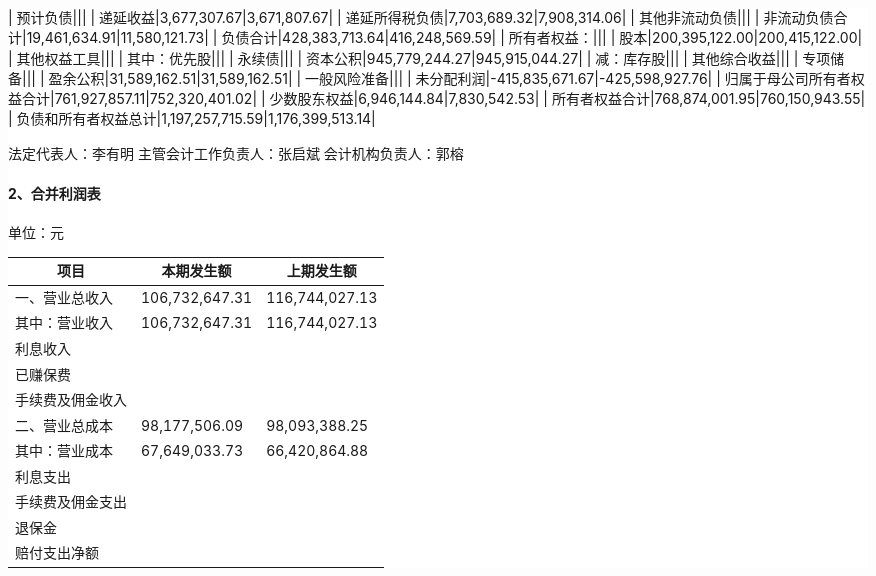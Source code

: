 | 预计负债|||
| 递延收益|3,677,307.67|3,671,807.67|
| 递延所得税负债|7,703,689.32|7,908,314.06|
| 其他非流动负债|||
| 非流动负债合计|19,461,634.91|11,580,121.73|
| 负债合计|428,383,713.64|416,248,569.59|
| 所有者权益：|||
| 股本|200,395,122.00|200,415,122.00|
| 其他权益工具|||
| 其中：优先股|||
| 永续债|||
| 资本公积|945,779,244.27|945,915,044.27|
| 减：库存股|||
| 其他综合收益|||
| 专项储备|||
| 盈余公积|31,589,162.51|31,589,162.51|
| 一般风险准备|||
| 未分配利润|-415,835,671.67|-425,598,927.76|
| 归属于母公司所有者权益合计|761,927,857.11|752,320,401.02|
| 少数股东权益|6,946,144.84|7,830,542.53|
| 所有者权益合计|768,874,001.95|760,150,943.55|
| 负债和所有者权益总计|1,197,257,715.59|1,176,399,513.14|  

法定代表人：李有明     主管会计工作负责人：张启斌       会计机构负责人：郭榕  

#### 2、合并利润表  

单位：元  

| 项目|本期发生额|上期发生额|
| ---|---|---|
| 一、营业总收入|106,732,647.31|116,744,027.13|
| 其中：营业收入|106,732,647.31|116,744,027.13|
| 利息收入|||
| 已赚保费|||
| 手续费及佣金收入|||
| 二、营业总成本|98,177,506.09|98,093,388.25|
| 其中：营业成本|67,649,033.73|66,420,864.88|
| 利息支出|||
| 手续费及佣金支出|||
| 退保金|||
| 赔付支出净额|||